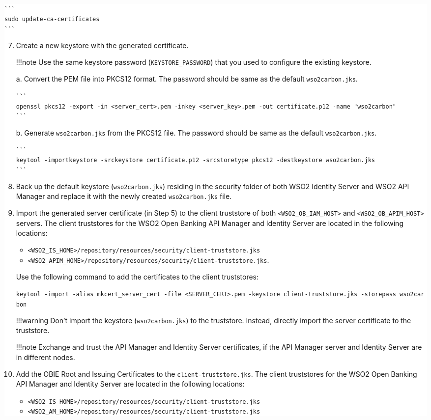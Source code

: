     ```
    sudo update-ca-certificates
    ```

7. Create a new keystore with the generated certificate. 

    !!!note
        Use the same keystore password (`KEYSTORE_PASSWORD`) that you used to configure the existing keystore.

    a. Convert the PEM file into PKCS12 format. The password should be same as the default `wso2carbon.jks`.

       ```
       openssl pkcs12 -export -in <server_cert>.pem -inkey <server_key>.pem -out certificate.p12 -name "wso2carbon"
       ```

    b. Generate `wso2carbon.jks` from the PKCS12 file. The password should be same as the default `wso2carbon.jks`.

       ```
       keytool -importkeystore -srckeystore certificate.p12 -srcstoretype pkcs12 -destkeystore wso2carbon.jks
       ```

8. Back up the default keystore (`wso2carbon.jks`) residing in the security folder of both WSO2 Identity Server and WSO2 
   API Manager and replace it with the newly created `wso2carbon.jks` file.

9. Import the generated server certificate (in Step 5) to the client truststore of both `<WSO2_OB_IAM_HOST>` and `<WSO2_OB_APIM_HOST>` servers. 
   The client truststores for the WSO2 Open Banking API Manager and Identity Server are located in the following locations:

     - `<WSO2_IS_HOME>/repository/resources/security/client-truststore.jks`
     - `<WSO2_APIM_HOME>/repository/resources/security/client-truststore.jks`.

    Use the following command to add the certificates to the client truststores:

     ```
     keytool -import -alias mkcert_server_cert -file <SERVER_CERT>.pem -keystore client-truststore.jks -storepass wso2carbon
     ```

    !!!warning
         Don’t import the keystore (`wso2carbon.jks`) to the truststore. Instead, directly import the server certificate to the truststore.
    
    !!!note
         Exchange and trust the API Manager and Identity Server certificates, if the API Manager server and Identity Server are in different nodes.

10. Add the OBIE Root and Issuing Certificates to the `client-truststore.jks`. The client truststores for the WSO2 Open 
    Banking API Manager and Identity Server  are located in the following locations:

    - `<WSO2_IS_HOME>/repository/resources/security/client-truststore.jks`
    - `<WSO2_AM_HOME>/repository/resources/security/client-truststore.jks`
